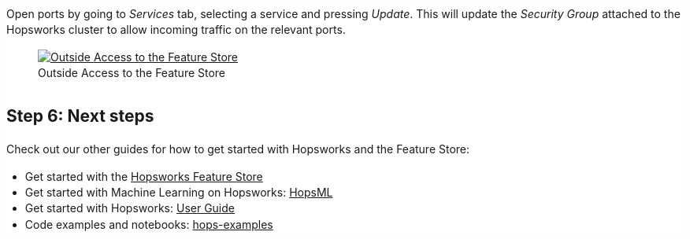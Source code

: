 Open ports by going to *Services* tab, selecting a service and pressing *Update*. This will update the *Security Group* attached to the Hopsworks cluster to allow incoming traffic on the relevant ports.

<p align="center">
  <figure>
    <a  href="../../../assets/images/hopsworksai/open-ports.png">
      <img src="../../../assets/images/hopsworksai/open-ports.png" alt="Outside Access to the Feature Store">
    </a>
    <figcaption>Outside Access to the Feature Store</figcaption>
  </figure>
</p>

## Step 6: Next steps

Check out our other guides for how to get started with Hopsworks and the Feature Store:

* Get started with the [Hopsworks Feature Store](../../quickstart.md)
* Get started with Machine Learning on Hopsworks: [HopsML](https://hopsworks.readthedocs.io/en/stable/hopsml/index.html#hops-ml)
* Get started with Hopsworks: [User Guide](https://hopsworks.readthedocs.io/en/stable/user_guide/user_guide.html#userguide)
* Code examples and notebooks: [hops-examples](https://github.com/logicalclocks/hops-examples)
